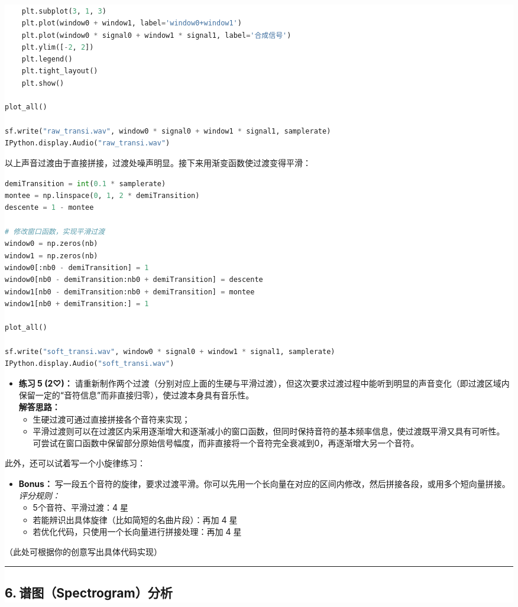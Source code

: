 ```python
    plt.subplot(3, 1, 3)
    plt.plot(window0 + window1, label='window0+window1')
    plt.plot(window0 * signal0 + window1 * signal1, label='合成信号')
    plt.ylim([-2, 2])
    plt.legend()
    plt.tight_layout()
    plt.show()

plot_all()

sf.write("raw_transi.wav", window0 * signal0 + window1 * signal1, samplerate)
IPython.display.Audio("raw_transi.wav")
```

以上声音过渡由于直接拼接，过渡处噪声明显。接下来用渐变函数使过渡变得平滑：

```python
demiTransition = int(0.1 * samplerate)
montee = np.linspace(0, 1, 2 * demiTransition)
descente = 1 - montee

# 修改窗口函数，实现平滑过渡
window0 = np.zeros(nb)
window1 = np.zeros(nb)
window0[:nb0 - demiTransition] = 1
window0[nb0 - demiTransition:nb0 + demiTransition] = descente
window1[nb0 - demiTransition:nb0 + demiTransition] = montee
window1[nb0 + demiTransition:] = 1

plot_all()

sf.write("soft_transi.wav", window0 * signal0 + window1 * signal1, samplerate)
IPython.display.Audio("soft_transi.wav")
```

- **练习 5 $(2\heartsuit)$：** 请重新制作两个过渡（分别对应上面的生硬与平滑过渡），但这次要求过渡过程中能听到明显的声音变化（即过渡区域内保留一定的“音符信息”而非直接归零），使过渡本身具有音乐性。  
  **解答思路：**  
  - 生硬过渡可通过直接拼接各个音符来实现；  
  - 平滑过渡则可以在过渡区内采用逐渐增大和逐渐减小的窗口函数，但同时保持音符的基本频率信息，使过渡既平滑又具有可听性。  
  可尝试在窗口函数中保留部分原始信号幅度，而非直接将一个音符完全衰减到0，再逐渐增大另一个音符。  

此外，还可以试着写一个小旋律练习：  
- **Bonus：** 写一段五个音符的旋律，要求过渡平滑。你可以先用一个长向量在对应的区间内修改，然后拼接各段，或用多个短向量拼接。  
  *评分规则：*  
  - 5个音符、平滑过渡：4 星  
  - 若能辨识出具体旋律（比如简短的名曲片段）：再加 4 星  
  - 若优化代码，只使用一个长向量进行拼接处理：再加 4 星  

（此处可根据你的创意写出具体代码实现）

---

## 6. 谱图（Spectrogram）分析
